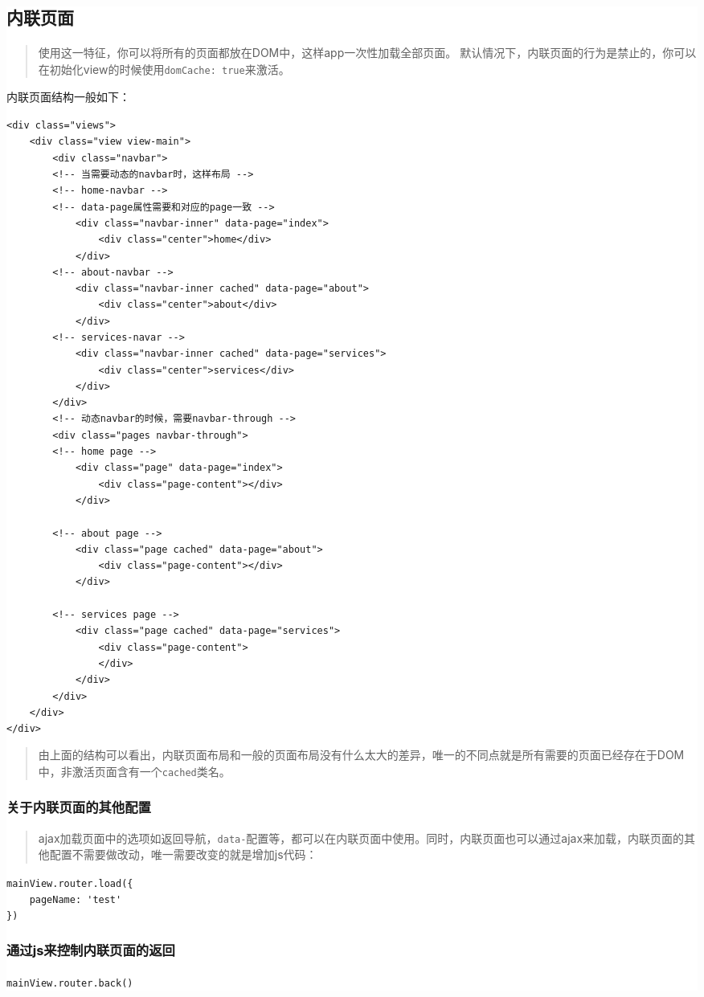 ## 内联页面
> 使用这一特征，你可以将所有的页面都放在DOM中，这样app一次性加载全部页面。
> 默认情况下，内联页面的行为是禁止的，你可以在初始化view的时候使用`domCache: true`来激活。

内联页面结构一般如下：
```
<div class="views">
    <div class="view view-main">
        <div class="navbar">
        <!-- 当需要动态的navbar时，这样布局 -->
        <!-- home-navbar -->
        <!-- data-page属性需要和对应的page一致 -->
            <div class="navbar-inner" data-page="index">
                <div class="center">home</div>
            </div>
        <!-- about-navbar -->
            <div class="navbar-inner cached" data-page="about">
                <div class="center">about</div>
            </div>
        <!-- services-navar -->
            <div class="navbar-inner cached" data-page="services">
                <div class="center">services</div>
            </div>
        </div>
        <!-- 动态navbar的时候，需要navbar-through -->
        <div class="pages navbar-through">
        <!-- home page -->
            <div class="page" data-page="index">
                <div class="page-content"></div>
            </div>

        <!-- about page -->
            <div class="page cached" data-page="about">
                <div class="page-content"></div>
            </div>

        <!-- services page -->
            <div class="page cached" data-page="services">
                <div class="page-content">
                </div>
            </div>
        </div>
    </div>
</div>
```
> 由上面的结构可以看出，内联页面布局和一般的页面布局没有什么太大的差异，唯一的不同点就是所有需要的页面已经存在于DOM中，非激活页面含有一个`cached`类名。

### 关于内联页面的其他配置
> ajax加载页面中的选项如返回导航，`data-`配置等，都可以在内联页面中使用。同时，内联页面也可以通过ajax来加载，内联页面的其他配置不需要做改动，唯一需要改变的就是增加js代码：

```
mainView.router.load({
    pageName: 'test'
})
```
### 通过js来控制内联页面的返回
```
mainView.router.back()
```
